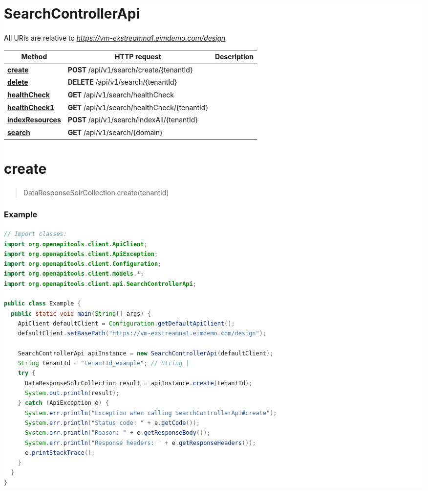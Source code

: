 # SearchControllerApi

All URIs are relative to *https://vm-exstreamna1.eimdemo.com/design*

| Method | HTTP request | Description |
|------------- | ------------- | -------------|
| [**create**](SearchControllerApi.md#create) | **POST** /api/v1/search/create/{tenantId} |  |
| [**delete**](SearchControllerApi.md#delete) | **DELETE** /api/v1/search/{tenantId} |  |
| [**healthCheck**](SearchControllerApi.md#healthCheck) | **GET** /api/v1/search/healthCheck |  |
| [**healthCheck1**](SearchControllerApi.md#healthCheck1) | **GET** /api/v1/search/healthCheck/{tenantId} |  |
| [**indexResources**](SearchControllerApi.md#indexResources) | **POST** /api/v1/search/indexAll/{tenantId} |  |
| [**search**](SearchControllerApi.md#search) | **GET** /api/v1/search/{domain} |  |


<a id="create"></a>
# **create**
> DataResponseSolrCollection create(tenantId)



### Example
```java
// Import classes:
import org.openapitools.client.ApiClient;
import org.openapitools.client.ApiException;
import org.openapitools.client.Configuration;
import org.openapitools.client.models.*;
import org.openapitools.client.api.SearchControllerApi;

public class Example {
  public static void main(String[] args) {
    ApiClient defaultClient = Configuration.getDefaultApiClient();
    defaultClient.setBasePath("https://vm-exstreamna1.eimdemo.com/design");

    SearchControllerApi apiInstance = new SearchControllerApi(defaultClient);
    String tenantId = "tenantId_example"; // String | 
    try {
      DataResponseSolrCollection result = apiInstance.create(tenantId);
      System.out.println(result);
    } catch (ApiException e) {
      System.err.println("Exception when calling SearchControllerApi#create");
      System.err.println("Status code: " + e.getCode());
      System.err.println("Reason: " + e.getResponseBody());
      System.err.println("Response headers: " + e.getResponseHeaders());
      e.printStackTrace();
    }
  }
}
```
